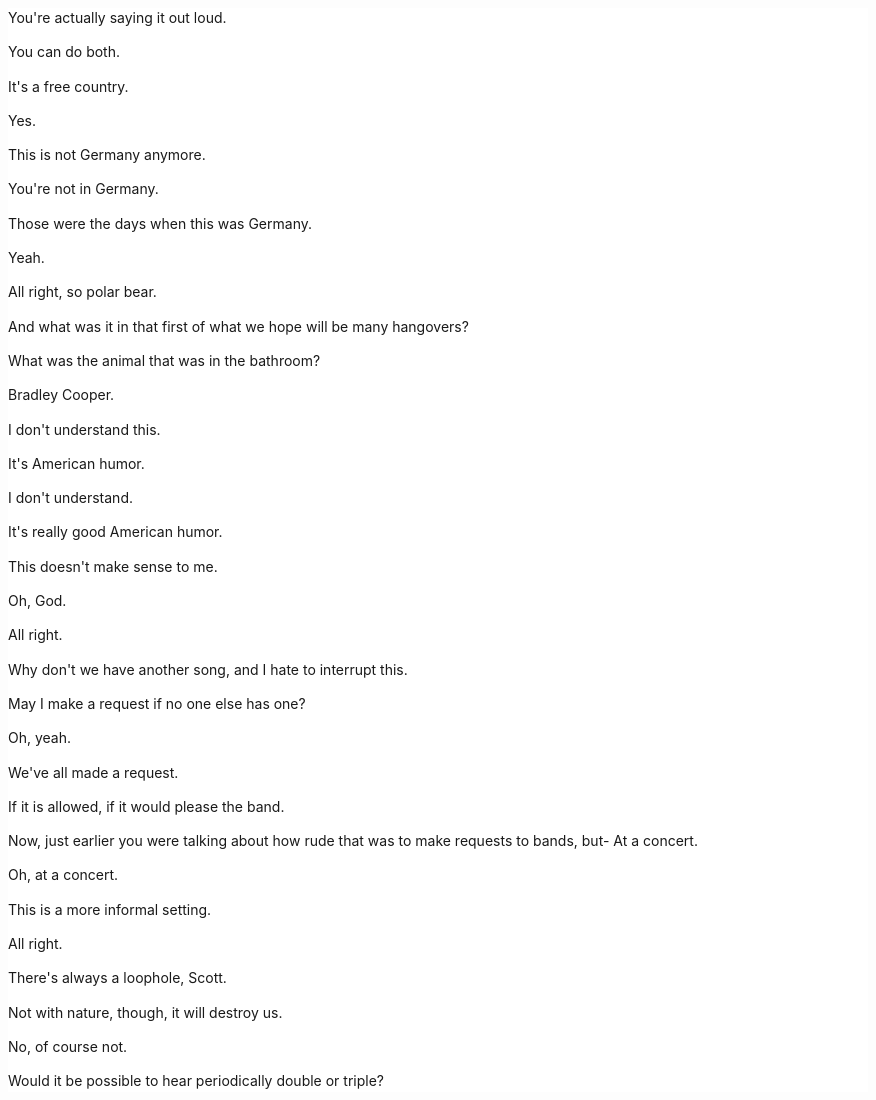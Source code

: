 You're actually saying it out loud.

You can do both.

It's a free country.

Yes.

This is not Germany anymore.

You're not in Germany.

Those were the days when this was Germany.

Yeah.

All right, so polar bear.

And what was it in that first of what we hope will be many hangovers?

What was the animal that was in the bathroom?

Bradley Cooper.

I don't understand this.

It's American humor.

I don't understand.

It's really good American humor.

This doesn't make sense to me.

Oh, God.

All right.

Why don't we have another song, and I hate to interrupt this.

May I make a request if no one else has one?

Oh, yeah.

We've all made a request.

If it is allowed, if it would please the band.

Now, just earlier you were talking about how rude that was to make requests to bands, but- At a concert.

Oh, at a concert.

This is a more informal setting.

All right.

There's always a loophole, Scott.

Not with nature, though, it will destroy us.

No, of course not.

Would it be possible to hear periodically double or triple?
